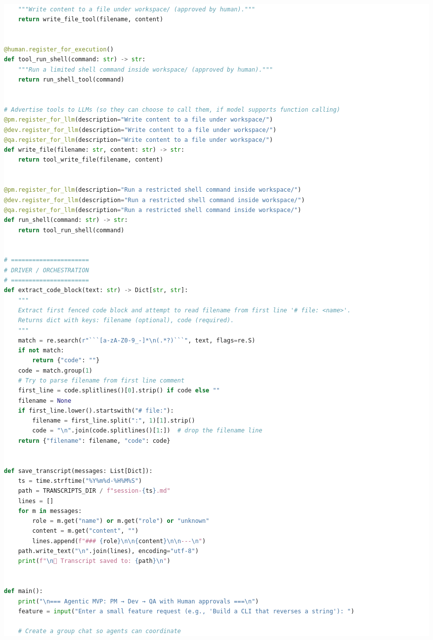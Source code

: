 ````python
    """Write content to a file under workspace/ (approved by human)."""
    return write_file_tool(filename, content)


@human.register_for_execution()
def tool_run_shell(command: str) -> str:
    """Run a limited shell command inside workspace/ (approved by human)."""
    return run_shell_tool(command)


# Advertise tools to LLMs (so they can choose to call them, if model supports function calling)
@pm.register_for_llm(description="Write content to a file under workspace/")
@dev.register_for_llm(description="Write content to a file under workspace/")
@qa.register_for_llm(description="Write content to a file under workspace/")
def write_file(filename: str, content: str) -> str:
    return tool_write_file(filename, content)


@pm.register_for_llm(description="Run a restricted shell command inside workspace/")
@dev.register_for_llm(description="Run a restricted shell command inside workspace/")
@qa.register_for_llm(description="Run a restricted shell command inside workspace/")
def run_shell(command: str) -> str:
    return tool_run_shell(command)


# ======================
# DRIVER / ORCHESTRATION
# ======================
def extract_code_block(text: str) -> Dict[str, str]:
    """
    Extract first fenced code block and attempt to read filename from first line '# file: <name>'.
    Returns dict with keys: filename (optional), code (required).
    """
    match = re.search(r"```[a-zA-Z0-9_-]*\n(.*?)```", text, flags=re.S)
    if not match:
        return {"code": ""}
    code = match.group(1)
    # Try to parse filename from first line comment
    first_line = code.splitlines()[0].strip() if code else ""
    filename = None
    if first_line.lower().startswith("# file:"):
        filename = first_line.split(":", 1)[1].strip()
        code = "\n".join(code.splitlines()[1:])  # drop the filename line
    return {"filename": filename, "code": code}


def save_transcript(messages: List[Dict]):
    ts = time.strftime("%Y%m%d-%H%M%S")
    path = TRANSCRIPTS_DIR / f"session-{ts}.md"
    lines = []
    for m in messages:
        role = m.get("name") or m.get("role") or "unknown"
        content = m.get("content", "")
        lines.append(f"### {role}\n\n{content}\n\n---\n")
    path.write_text("\n".join(lines), encoding="utf-8")
    print(f"\n📒 Transcript saved to: {path}\n")


def main():
    print("\n=== Agentic MVP: PM → Dev → QA with Human approvals ===\n")
    feature = input("Enter a small feature request (e.g., 'Build a CLI that reverses a string'): ")

    # Create a group chat so agents can coordinate
````